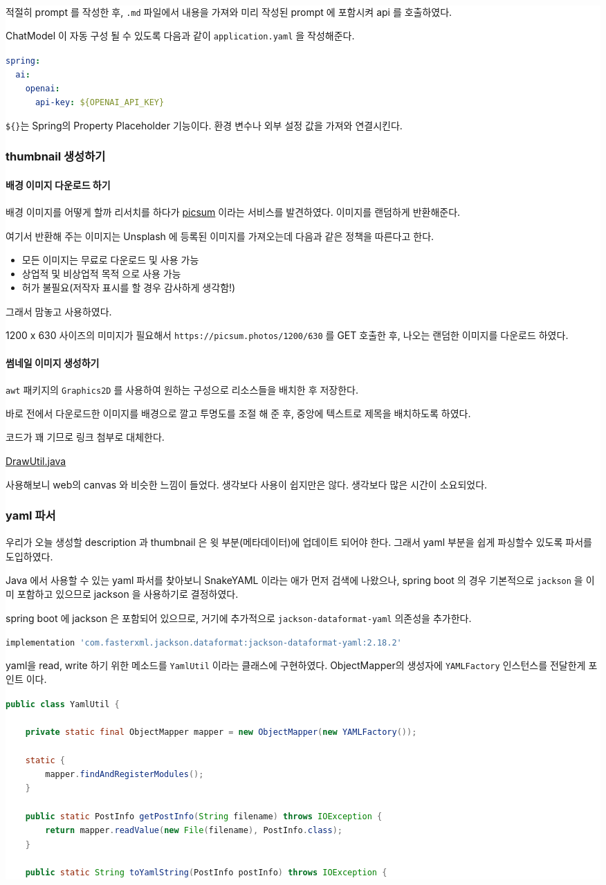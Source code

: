 적절히 prompt 를 작성한 후, `.md` 파일에서 내용을 가져와 미리 작성된 prompt 에 포함시켜 api 를 호출하였다.

ChatModel 이 자동 구성 될 수 있도록 다음과 같이 `application.yaml` 을 작성해준다.

```yaml
spring:
  ai:
    openai:
      api-key: ${OPENAI_API_KEY}
```

`${}`는 Spring의 Property Placeholder 기능이다. 환경 변수나 외부 설정 값을 가져와 연결시킨다.

### thumbnail 생성하기

#### 배경 이미지 다운로드 하기

배경 이미지를 어떻게 할까 리서치를 하다가 [picsum](https://picsum.photos/) 이라는 서비스를 발견하였다. 이미지를 랜덤하게 반환해준다.

여기서 반환해 주는 이미지는 Unsplash 에 등록된 이미지를 가져오는데 다음과 같은 정책을 따른다고 한다.

- 모든 이미지는 무료로 다운로드 및 사용 가능
- 상업적 및 비상업적 목적 으로 사용 가능
- 허가 불필요(저작자 표시를 할 경우 감사하게 생각함!)

그래서 맘놓고 사용하였다.

1200 x 630 사이즈의 미미지가 필요해서 `https://picsum.photos/1200/630` 를 GET 호출한 후, 나오는 랜덤한 이미지를 다운로드 하였다.

#### 썸네일 이미지 생성하기

`awt` 패키지의 `Graphics2D` 를 사용하여 원하는 구성으로 리소스들을 배치한 후 저장한다.

바로 전에서 다운로드한 이미지를 배경으로 깔고 투명도를 조절 해 준 후, 중앙에 텍스트로 제목을 배치하도록 하였다.

코드가 꽤 기므로 링크 첨부로 대체한다.

[DrawUtil.java](https://github.com/dev-jonghoonpark/jekyll-seo-helper/blob/main/src/main/java/org/example/jekyllseohelper/util/DrawUtil.java)

사용해보니 web의 canvas 와 비슷한 느낌이 들었다. 생각보다 사용이 쉽지만은 않다. 생각보다 많은 시간이 소요되었다.

### yaml 파서

우리가 오늘 생성할 description 과 thumbnail 은 윗 부분(메타데이터)에 업데이트 되어야 한다.
그래서 yaml 부분을 쉽게 파싱할수 있도록 파서를 도입하였다.

Java 에서 사용할 수 있는 yaml 파서를 찾아보니 SnakeYAML 이라는 애가 먼저 검색에 나왔으나,
spring boot 의 경우 기본적으로 `jackson` 을 이미 포함하고 있으므로 jackson 을 사용하기로 결정하였다.

spring boot 에 jackson 은 포함되어 있으므로, 거기에 추가적으로 `jackson-dataformat-yaml` 의존성을 추가한다.

```groovy
implementation 'com.fasterxml.jackson.dataformat:jackson-dataformat-yaml:2.18.2'
```

yaml을 read, write 하기 위한 메소드를 `YamlUtil` 이라는 클래스에 구현하였다. ObjectMapper의 생성자에 `YAMLFactory` 인스턴스를 전달한게 포인트 이다.

```java
public class YamlUtil {

    private static final ObjectMapper mapper = new ObjectMapper(new YAMLFactory());

    static {
        mapper.findAndRegisterModules();
    }

    public static PostInfo getPostInfo(String filename) throws IOException {
        return mapper.readValue(new File(filename), PostInfo.class);
    }

    public static String toYamlString(PostInfo postInfo) throws IOException {
```